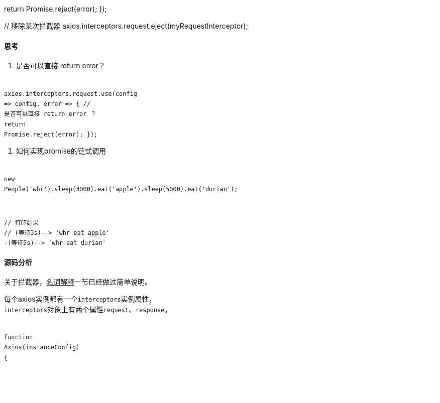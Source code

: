  <span class="hljs-keyword">return</span> <span class="hljs-built_in">Promise</span>.reject(error);
});

<span class="hljs-comment">// &#x79FB;&#x9664;&#x67D0;&#x6B21;&#x62E6;&#x622A;&#x5668;</span>
axios.interceptors.request.eject(myRequestInterceptor);
</code></pre><h4>&#x601D;&#x8003;</h4><ol><li>&#x662F;&#x5426;&#x53EF;&#x4EE5;&#x76F4;&#x63A5; return error&#xFF1F;</li></ol><div class="widget-codetool" style="display:none"><div class="widget-codetool--inner"><span class="selectCode code-tool" data-toggle="tooltip" data-placement="top" title="" data-original-title="&#x5168;&#x9009;"></span> <span type="button" class="copyCode code-tool" data-toggle="tooltip" data-placement="top" data-clipboard-text="
axios.interceptors.request.use(config =&gt; config, error =&gt; {
  // &#x662F;&#x5426;&#x53EF;&#x4EE5;&#x76F4;&#x63A5; return error &#xFF1F;
  return Promise.reject(error); 
});
" title="" data-original-title="&#x590D;&#x5236;"></span> <span type="button" class="saveToNote code-tool" data-toggle="tooltip" data-placement="top" title="" data-original-title="&#x653E;&#x8FDB;&#x7B14;&#x8BB0;"></span></div></div><pre class="javascript hljs"><code class="javascript">
axios.interceptors.request.use(<span class="hljs-function"><span class="hljs-params">config</span> =&gt;</span> config, error =&gt; {
  <span class="hljs-comment">// &#x662F;&#x5426;&#x53EF;&#x4EE5;&#x76F4;&#x63A5; return error &#xFF1F;</span>
  <span class="hljs-keyword">return</span> <span class="hljs-built_in">Promise</span>.reject(error); 
});
</code></pre><ol><li>&#x5982;&#x4F55;&#x5B9E;&#x73B0;promise&#x7684;&#x94FE;&#x5F0F;&#x8C03;&#x7528;</li></ol><div class="widget-codetool" style="display:none"><div class="widget-codetool--inner"><span class="selectCode code-tool" data-toggle="tooltip" data-placement="top" title="" data-original-title="&#x5168;&#x9009;"></span> <span type="button" class="copyCode code-tool" data-toggle="tooltip" data-placement="top" data-clipboard-text="
new People(&apos;whr&apos;).sleep(3000).eat(&apos;apple&apos;).sleep(5000).eat(&apos;durian&apos;);

// &#x6253;&#x5370;&#x7ED3;&#x679C;
// (&#x7B49;&#x5F85;3s)--&gt; &apos;whr eat apple&apos; -(&#x7B49;&#x5F85;5s)--&gt; &apos;whr eat durian&apos;
" title="" data-original-title="&#x590D;&#x5236;"></span> <span type="button" class="saveToNote code-tool" data-toggle="tooltip" data-placement="top" title="" data-original-title="&#x653E;&#x8FDB;&#x7B14;&#x8BB0;"></span></div></div><pre class="javascript hljs"><code class="javascript">
<span class="hljs-keyword">new</span> People(<span class="hljs-string">&apos;whr&apos;</span>).sleep(<span class="hljs-number">3000</span>).eat(<span class="hljs-string">&apos;apple&apos;</span>).sleep(<span class="hljs-number">5000</span>).eat(<span class="hljs-string">&apos;durian&apos;</span>);

<span class="hljs-comment">// &#x6253;&#x5370;&#x7ED3;&#x679C;</span>
<span class="hljs-comment">// (&#x7B49;&#x5F85;3s)--&gt; &apos;whr eat apple&apos; -(&#x7B49;&#x5F85;5s)--&gt; &apos;whr eat durian&apos;</span>
</code></pre><h4>&#x6E90;&#x7801;&#x5206;&#x6790;</h4><p>&#x5173;&#x4E8E;&#x62E6;&#x622A;&#x5668;&#xFF0C;<a href="#%E5%90%8D%E8%AF%8D%E8%A7%A3%E9%87%8A">&#x540D;&#x8BCD;&#x89E3;&#x91CA;</a>&#x4E00;&#x8282;&#x5DF2;&#x7ECF;&#x505A;&#x8FC7;&#x7B80;&#x5355;&#x8BF4;&#x660E;&#x3002;</p><p>&#x6BCF;&#x4E2A;axios&#x5B9E;&#x4F8B;&#x90FD;&#x6709;&#x4E00;&#x4E2A;<code>interceptors</code>&#x5B9E;&#x4F8B;&#x5C5E;&#x6027;&#xFF0C;<br><code>interceptors</code>&#x5BF9;&#x8C61;&#x4E0A;&#x6709;&#x4E24;&#x4E2A;&#x5C5E;&#x6027;<code>request</code>&#x3001;<code>response</code>&#x3002;</p><div class="widget-codetool" style="display:none"><div class="widget-codetool--inner"><span class="selectCode code-tool" data-toggle="tooltip" data-placement="top" title="" data-original-title="&#x5168;&#x9009;"></span> <span type="button" class="copyCode code-tool" data-toggle="tooltip" data-placement="top" data-clipboard-text="
function Axios(instanceConfig) {
  // ...
  this.interceptors = {
    request: new InterceptorManager(),
    response: new InterceptorManager()
  };
}
" title="" data-original-title="&#x590D;&#x5236;"></span> <span type="button" class="saveToNote code-tool" data-toggle="tooltip" data-placement="top" title="" data-original-title="&#x653E;&#x8FDB;&#x7B14;&#x8BB0;"></span></div></div><pre class="javascript hljs"><code class="javascript">
<span class="hljs-function"><span class="hljs-keyword">function</span> <span class="hljs-title">Axios</span>(<span class="hljs-params">instanceConfig</span>) </span>{